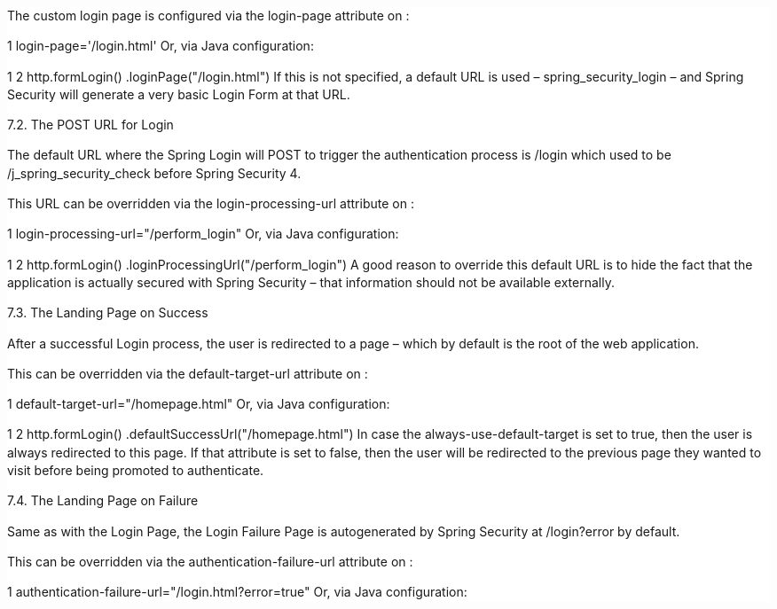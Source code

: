 The custom login page is configured via the login-page attribute on <form-login>:

1
login-page='/login.html'
Or, via Java configuration:

1
2
http.formLogin()
  .loginPage("/login.html")
If this is not specified, a default URL is used – spring_security_login – and Spring Security will generate a very basic Login Form at that URL.

7.2. The POST URL for Login

The default URL where the Spring Login will POST to trigger the authentication process is /login which used to be /j_spring_security_check before Spring Security 4.

This URL can be overridden via the login-processing-url attribute on <form-login>:

1
login-processing-url="/perform_login"
Or, via Java configuration:

1
2
http.formLogin()
  .loginProcessingUrl("/perform_login")
A good reason to override this default URL is to hide the fact that the application is actually secured with Spring Security – that information should not be available externally.

7.3. The Landing Page on Success

After a successful Login process, the user is redirected to a page – which by default is the root of the web application.

This can be overridden via the default-target-url attribute on <form-login>:

1
default-target-url="/homepage.html"
Or, via Java configuration:

1
2
http.formLogin()
  .defaultSuccessUrl("/homepage.html")
In case the always-use-default-target is set to true, then the user is always redirected to this page. If that attribute is set to false, then the user will be redirected to the previous page they wanted to visit before being promoted to authenticate.

7.4. The Landing Page on Failure

Same as with the Login Page, the Login Failure Page is autogenerated by Spring Security at /login?error by default.

This can be overridden via the authentication-failure-url attribute on <form-login>:

1
authentication-failure-url="/login.html?error=true"
Or, via Java configuration:
